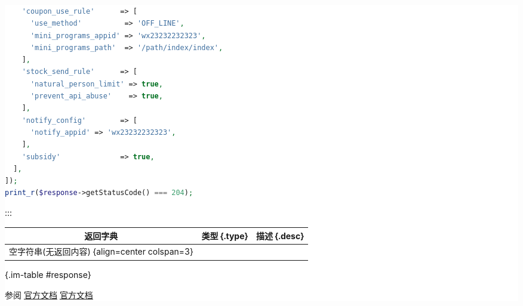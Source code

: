 ```php [同步属性式]
    'coupon_use_rule'      => [
      'use_method'          => 'OFF_LINE',
      'mini_programs_appid' => 'wx23232232323',
      'mini_programs_path'  => '/path/index/index',
    ],
    'stock_send_rule'      => [
      'natural_person_limit' => true,
      'prevent_api_abuse'    => true,
    ],
    'notify_config'        => [
      'notify_appid' => 'wx23232232323',
    ],
    'subsidy'              => true,
  ],
]);
print_r($response->getStatusCode() === 204);
```

:::

| 返回字典 | 类型 {.type} | 描述 {.desc}
| --- | --- | ---
| 空字符串(无返回内容) {align=center colspan=3}

{.im-table #response}

参阅 [官方文档](https://pay.weixin.qq.com/doc/v3/merchant/4012535020) [官方文档](https://pay.weixin.qq.com/doc/v3/partner/4012696764)

